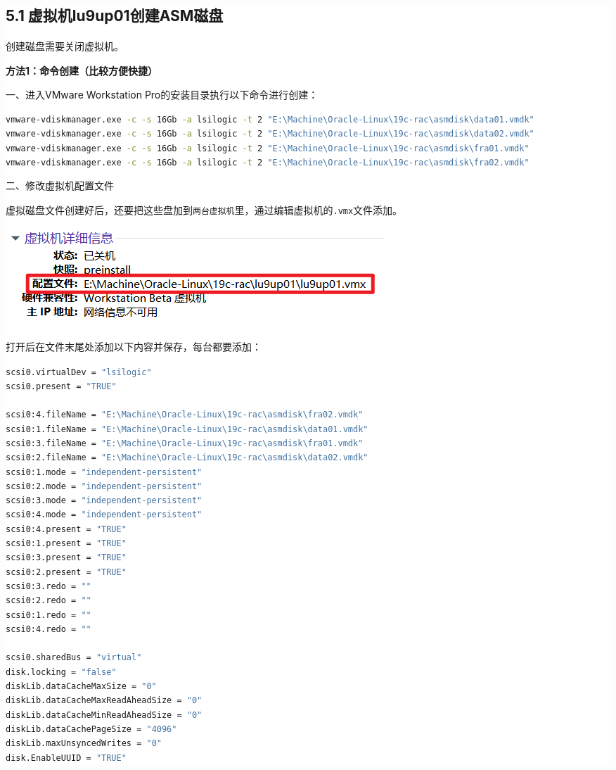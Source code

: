 
## 5.1 虚拟机lu9up01创建ASM磁盘

创建磁盘需要关闭虚拟机。

**方法1：命令创建（比较方便快捷）**

一、进入VMware Workstation Pro的安装目录执行以下命令进行创建：

```bash
vmware-vdiskmanager.exe -c -s 16Gb -a lsilogic -t 2 "E:\Machine\Oracle-Linux\19c-rac\asmdisk\data01.vmdk"
vmware-vdiskmanager.exe -c -s 16Gb -a lsilogic -t 2 "E:\Machine\Oracle-Linux\19c-rac\asmdisk\data02.vmdk"
vmware-vdiskmanager.exe -c -s 16Gb -a lsilogic -t 2 "E:\Machine\Oracle-Linux\19c-rac\asmdisk\fra01.vmdk"
vmware-vdiskmanager.exe -c -s 16Gb -a lsilogic -t 2 "E:\Machine\Oracle-Linux\19c-rac\asmdisk\fra02.vmdk"
```

二、修改虚拟机配置文件

虚拟磁盘文件创建好后，还要把这些盘加到`两台虚拟机`里，通过编辑虚拟机的`.vmx`文件添加。

![Alt text](image/image-24.png)

打开后在文件末尾处添加以下内容并保存，每台都要添加：

```bash
scsi0.virtualDev = "lsilogic"
scsi0.present = "TRUE"

scsi0:4.fileName = "E:\Machine\Oracle-Linux\19c-rac\asmdisk\fra02.vmdk"
scsi0:1.fileName = "E:\Machine\Oracle-Linux\19c-rac\asmdisk\data01.vmdk"
scsi0:3.fileName = "E:\Machine\Oracle-Linux\19c-rac\asmdisk\fra01.vmdk"
scsi0:2.fileName = "E:\Machine\Oracle-Linux\19c-rac\asmdisk\data02.vmdk"
scsi0:1.mode = "independent-persistent"
scsi0:2.mode = "independent-persistent"
scsi0:3.mode = "independent-persistent"
scsi0:4.mode = "independent-persistent"
scsi0:4.present = "TRUE"
scsi0:1.present = "TRUE"
scsi0:3.present = "TRUE"
scsi0:2.present = "TRUE"
scsi0:3.redo = ""
scsi0:2.redo = ""
scsi0:1.redo = ""
scsi0:4.redo = ""

scsi0.sharedBus = "virtual"
disk.locking = "false"
diskLib.dataCacheMaxSize = "0"
diskLib.dataCacheMaxReadAheadSize = "0"
diskLib.dataCacheMinReadAheadSize = "0"
diskLib.dataCachePageSize = "4096"
diskLib.maxUnsyncedWrites = "0"
disk.EnableUUID = "TRUE"
```
